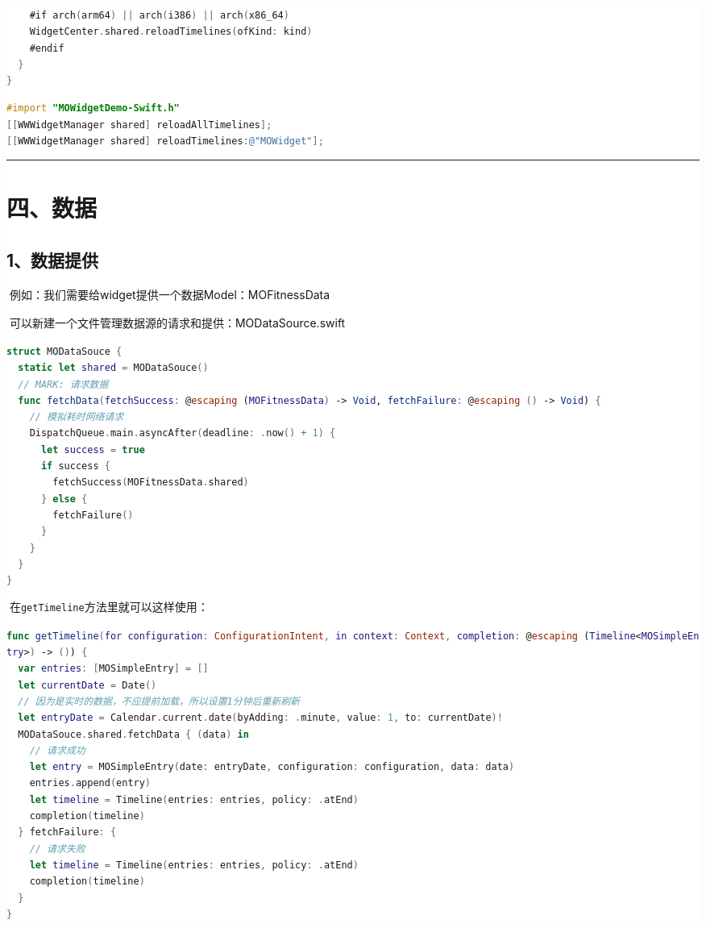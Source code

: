 ```swift
    #if arch(arm64) || arch(i386) || arch(x86_64)
    WidgetCenter.shared.reloadTimelines(ofKind: kind)
    #endif
  }
}
```

```objective-c
#import "MOWidgetDemo-Swift.h"
[[WWWidgetManager shared] reloadAllTimelines];
[[WWWidgetManager shared] reloadTimelines:@"MOWidget"];
```



----

# 四、数据

## 1、数据提供

​	例如：我们需要给widget提供一个数据Model：MOFitnessData

​	可以新建一个文件管理数据源的请求和提供：MODataSource.swift

```swift
struct MODataSouce {
  static let shared = MODataSouce()
  // MARK: 请求数据
  func fetchData(fetchSuccess: @escaping (MOFitnessData) -> Void, fetchFailure: @escaping () -> Void) {
    // 模拟耗时网络请求
    DispatchQueue.main.asyncAfter(deadline: .now() + 1) {
      let success = true
      if success {
        fetchSuccess(MOFitnessData.shared)
      } else {
        fetchFailure()
      }
    }
  }
}
```

​	在`getTimeline`方法里就可以这样使用：

```swift
func getTimeline(for configuration: ConfigurationIntent, in context: Context, completion: @escaping (Timeline<MOSimpleEntry>) -> ()) {
  var entries: [MOSimpleEntry] = []
  let currentDate = Date()
  // 因为是实时的数据，不应提前加载，所以设置1分钟后重新刷新
  let entryDate = Calendar.current.date(byAdding: .minute, value: 1, to: currentDate)!
  MODataSouce.shared.fetchData { (data) in
    // 请求成功
    let entry = MOSimpleEntry(date: entryDate, configuration: configuration, data: data)
    entries.append(entry)
    let timeline = Timeline(entries: entries, policy: .atEnd)
    completion(timeline)
  } fetchFailure: {
    // 请求失败
    let timeline = Timeline(entries: entries, policy: .atEnd)
    completion(timeline)
  }
}
```